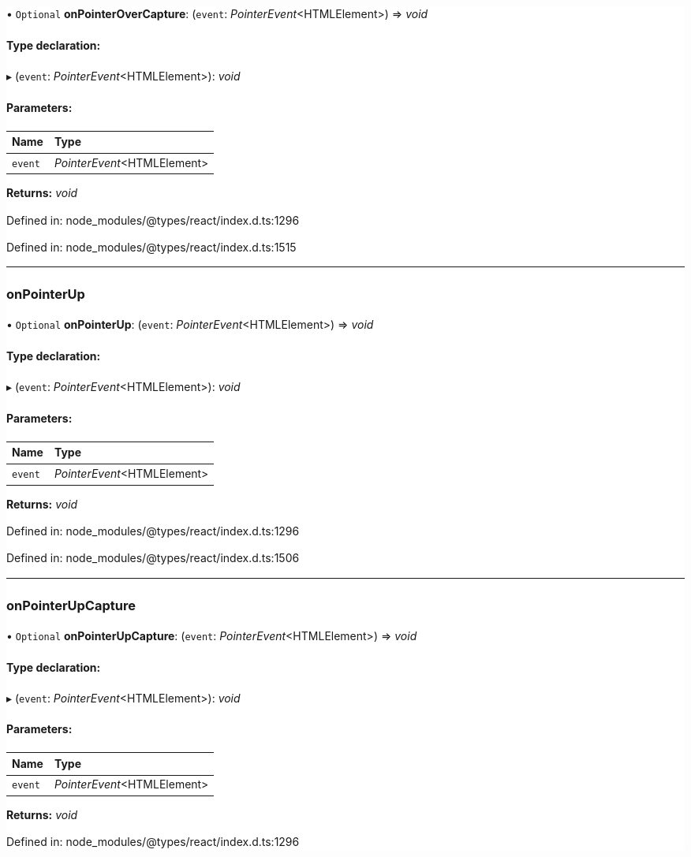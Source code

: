 • `Optional` **onPointerOverCapture**: (`event`: *PointerEvent*<HTMLElement\>) => *void*

#### Type declaration:

▸ (`event`: *PointerEvent*<HTMLElement\>): *void*

#### Parameters:

Name | Type |
:------ | :------ |
`event` | *PointerEvent*<HTMLElement\> |

**Returns:** *void*

Defined in: node_modules/@types/react/index.d.ts:1296

Defined in: node_modules/@types/react/index.d.ts:1515

___

### onPointerUp

• `Optional` **onPointerUp**: (`event`: *PointerEvent*<HTMLElement\>) => *void*

#### Type declaration:

▸ (`event`: *PointerEvent*<HTMLElement\>): *void*

#### Parameters:

Name | Type |
:------ | :------ |
`event` | *PointerEvent*<HTMLElement\> |

**Returns:** *void*

Defined in: node_modules/@types/react/index.d.ts:1296

Defined in: node_modules/@types/react/index.d.ts:1506

___

### onPointerUpCapture

• `Optional` **onPointerUpCapture**: (`event`: *PointerEvent*<HTMLElement\>) => *void*

#### Type declaration:

▸ (`event`: *PointerEvent*<HTMLElement\>): *void*

#### Parameters:

Name | Type |
:------ | :------ |
`event` | *PointerEvent*<HTMLElement\> |

**Returns:** *void*

Defined in: node_modules/@types/react/index.d.ts:1296
